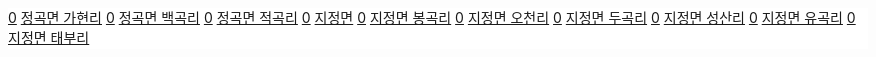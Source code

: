 
  <tr>
    <td><a href="4872036028.html">0</a></td>
    <td><a href="4872036028.html">정곡면 가현리</a></td>
  </tr>
    

  <tr>
    <td><a href="4872036029.html">0</a></td>
    <td><a href="4872036029.html">정곡면 백곡리</a></td>
  </tr>
    

  <tr>
    <td><a href="4872036030.html">0</a></td>
    <td><a href="4872036030.html">정곡면 적곡리</a></td>
  </tr>
    

  <tr>
    <td><a href="4872037000.html">0</a></td>
    <td><a href="4872037000.html">지정면</a></td>
  </tr>
    

  <tr>
    <td><a href="4872037021.html">0</a></td>
    <td><a href="4872037021.html">지정면 봉곡리</a></td>
  </tr>
    

  <tr>
    <td><a href="4872037022.html">0</a></td>
    <td><a href="4872037022.html">지정면 오천리</a></td>
  </tr>
    

  <tr>
    <td><a href="4872037023.html">0</a></td>
    <td><a href="4872037023.html">지정면 두곡리</a></td>
  </tr>
    

  <tr>
    <td><a href="4872037024.html">0</a></td>
    <td><a href="4872037024.html">지정면 성산리</a></td>
  </tr>
    

  <tr>
    <td><a href="4872037025.html">0</a></td>
    <td><a href="4872037025.html">지정면 유곡리</a></td>
  </tr>
    

  <tr>
    <td><a href="4872037026.html">0</a></td>
    <td><a href="4872037026.html">지정면 태부리</a></td>
  </tr>
    